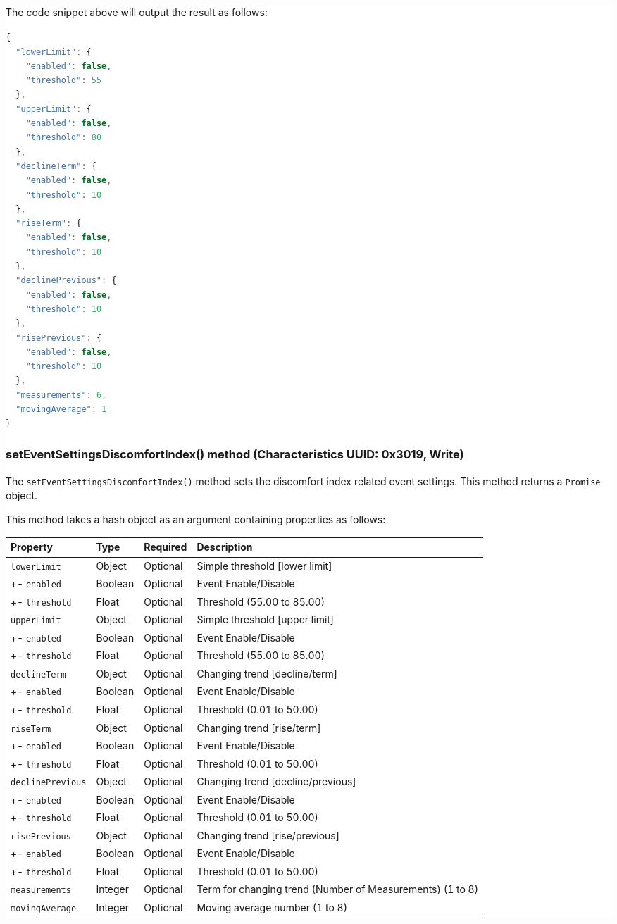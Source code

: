The code snippet above will output the result as follows:

```javascript
{
  "lowerLimit": {
    "enabled": false,
    "threshold": 55
  },
  "upperLimit": {
    "enabled": false,
    "threshold": 80
  },
  "declineTerm": {
    "enabled": false,
    "threshold": 10
  },
  "riseTerm": {
    "enabled": false,
    "threshold": 10
  },
  "declinePrevious": {
    "enabled": false,
    "threshold": 10
  },
  "risePrevious": {
    "enabled": false,
    "threshold": 10
  },
  "measurements": 6,
  "movingAverage": 1
}
```

### <a id="EnvsensorDevice-setEventSettingsDiscomfortIndex-method">setEventSettingsDiscomfortIndex() method (Characteristics UUID: 0x3019, Write)</a>

The `setEventSettingsDiscomfortIndex()` method sets the discomfort index related event settings. This method returns a `Promise` object.

This method takes a hash object as an argument containing properties as follows:

Property          | Type    | Required | Description
:-----------------|:--------|:---------|:-----------
`lowerLimit`      | Object  | Optional | Simple threshold [lower limit]
+- `enabled`      | Boolean | Optional | Event Enable/Disable
+- `threshold`    | Float   | Optional | Threshold (55.00 to 85.00)
`upperLimit`      | Object  | Optional | Simple threshold [upper limit]
+- `enabled`      | Boolean | Optional | Event Enable/Disable
+- `threshold`    | Float   | Optional | Threshold (55.00 to 85.00)
`declineTerm`     | Object  | Optional | Changing trend [decline/term]
+- `enabled`      | Boolean | Optional | Event Enable/Disable
+- `threshold`    | Float   | Optional | Threshold (0.01 to 50.00)
`riseTerm`        | Object  | Optional | Changing trend [rise/term]
+- `enabled`      | Boolean | Optional | Event Enable/Disable
+- `threshold`    | Float   | Optional | Threshold (0.01 to 50.00)
`declinePrevious` | Object  | Optional | Changing trend [decline/previous]
+- `enabled`      | Boolean | Optional | Event Enable/Disable
+- `threshold`    | Float   | Optional | Threshold (0.01 to 50.00)
`risePrevious`    | Object  | Optional | Changing trend [rise/previous]
+- `enabled`      | Boolean | Optional | Event Enable/Disable
+- `threshold`    | Float   | Optional | Threshold (0.01 to 50.00)
`measurements`    | Integer | Optional | Term for changing trend (Number of Measurements) (1 to 8)
`movingAverage`   | Integer | Optional | Moving average number (1 to 8)
